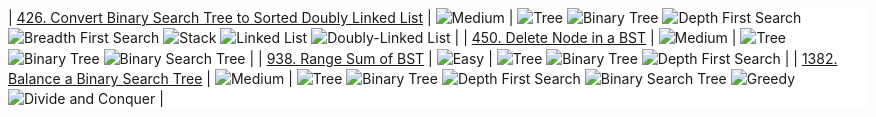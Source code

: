 | [426. Convert Binary Search Tree to Sorted Doubly Linked List](0426.md)    | ![Medium](https://img.shields.io/badge/-Medium-ff8000) | ![Tree](https://img.shields.io/badge/-Tree-70db70) ![Binary Tree](https://img.shields.io/badge/-Binary_Tree-5cd65c) ![Depth First Search](https://img.shields.io/badge/-Depth_First_Search-47d147) ![Breadth First Search](https://img.shields.io/badge/-Breadth_First_Search-33cc33) ![Stack](https://img.shields.io/badge/-Stack-3399ff) ![Linked List](https://img.shields.io/badge/-Linked_List-0066cc) ![Doubly-Linked List](https://img.shields.io/badge/-Doubly_Linked_List-0059b3) |
| [450. Delete Node in a BST](0450.md)                                       | ![Medium](https://img.shields.io/badge/-Medium-ff8000) | ![Tree](https://img.shields.io/badge/-Tree-70db70) ![Binary Tree](https://img.shields.io/badge/-Binary_Tree-5cd65c) ![Binary Search Tree](https://img.shields.io/badge/-Binary_Search_Tree-2eb82e)                                                                                                                                                                                                                                                                                         |
| [938. Range Sum of BST](0938.md)                                           | ![Easy](https://img.shields.io/badge/-Easy-00b300)     | ![Tree](https://img.shields.io/badge/-Tree-70db70) ![Binary Tree](https://img.shields.io/badge/-Binary_Tree-5cd65c) ![Depth First Search](https://img.shields.io/badge/-Depth_First_Search-47d147)                                                                                                                                                                                                                                                                                         |
| [1382. Balance a Binary Search Tree](1382.md)                              | ![Medium](https://img.shields.io/badge/-Medium-ff8000) | ![Tree](https://img.shields.io/badge/-Tree-70db70) ![Binary Tree](https://img.shields.io/badge/-Binary_Tree-5cd65c) ![Depth First Search](https://img.shields.io/badge/-Depth_First_Search-47d147) ![Binary Search Tree](https://img.shields.io/badge/-Binary_Search_Tree-2eb82e) ![Greedy](https://img.shields.io/badge/-Greedy-ff1a75) ![Divide and Conquer](https://img.shields.io/badge/-Divide_and_Conquer-00b3b3)                                                                    |


